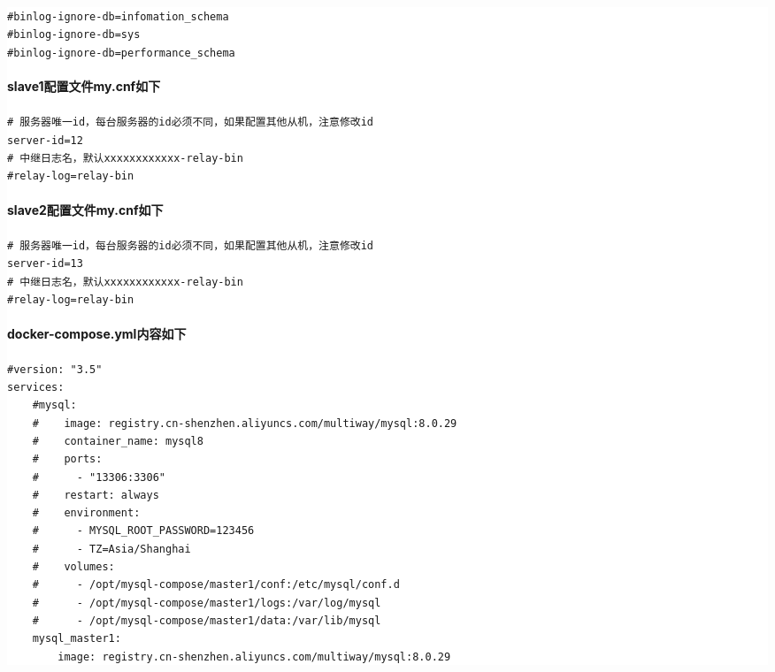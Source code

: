     #binlog-ignore-db=infomation_schema
    #binlog-ignore-db=sys
    #binlog-ignore-db=performance_schema
    

#### slave1配置文件my.cnf如下

    # 服务器唯一id，每台服务器的id必须不同，如果配置其他从机，注意修改id
    server-id=12
    # 中继日志名，默认xxxxxxxxxxxx-relay-bin
    #relay-log=relay-bin
    

#### slave2配置文件my.cnf如下

    # 服务器唯一id，每台服务器的id必须不同，如果配置其他从机，注意修改id
    server-id=13
    # 中继日志名，默认xxxxxxxxxxxx-relay-bin
    #relay-log=relay-bin
    

#### docker-compose.yml内容如下

    #version: "3.5"
    services:
        #mysql:
        #    image: registry.cn-shenzhen.aliyuncs.com/multiway/mysql:8.0.29
        #    container_name: mysql8
        #    ports:
        #      - "13306:3306"
        #    restart: always
        #    environment:
        #      - MYSQL_ROOT_PASSWORD=123456
        #      - TZ=Asia/Shanghai
        #    volumes:
        #      - /opt/mysql-compose/master1/conf:/etc/mysql/conf.d
        #      - /opt/mysql-compose/master1/logs:/var/log/mysql
        #      - /opt/mysql-compose/master1/data:/var/lib/mysql
        mysql_master1:
            image: registry.cn-shenzhen.aliyuncs.com/multiway/mysql:8.0.29